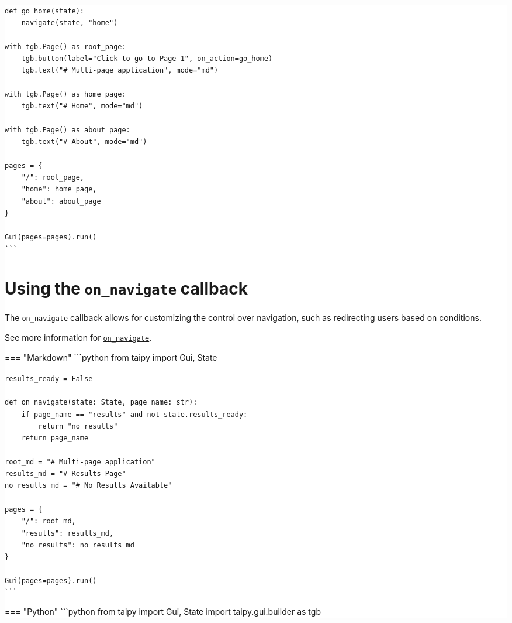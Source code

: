     def go_home(state):
        navigate(state, "home")

    with tgb.Page() as root_page:
        tgb.button(label="Click to go to Page 1", on_action=go_home)
        tgb.text("# Multi-page application", mode="md")

    with tgb.Page() as home_page:
        tgb.text("# Home", mode="md")

    with tgb.Page() as about_page:
        tgb.text("# About", mode="md")

    pages = {
        "/": root_page,
        "home": home_page,
        "about": about_page
    }

    Gui(pages=pages).run()
    ```


# Using the `on_navigate` callback

The `on_navigate` callback allows for customizing the control over navigation, such 
as redirecting users based on conditions.

See more information for [`on_navigate`](../../callbacks.md#navigation-callback).


=== "Markdown"
    ```python
    from taipy import Gui, State

    results_ready = False

    def on_navigate(state: State, page_name: str):
        if page_name == "results" and not state.results_ready:
            return "no_results"
        return page_name

    root_md = "# Multi-page application"
    results_md = "# Results Page"
    no_results_md = "# No Results Available"

    pages = {
        "/": root_md,
        "results": results_md,
        "no_results": no_results_md
    }

    Gui(pages=pages).run()
    ```
=== "Python"
    ```python
    from taipy import Gui, State
    import taipy.gui.builder as tgb
